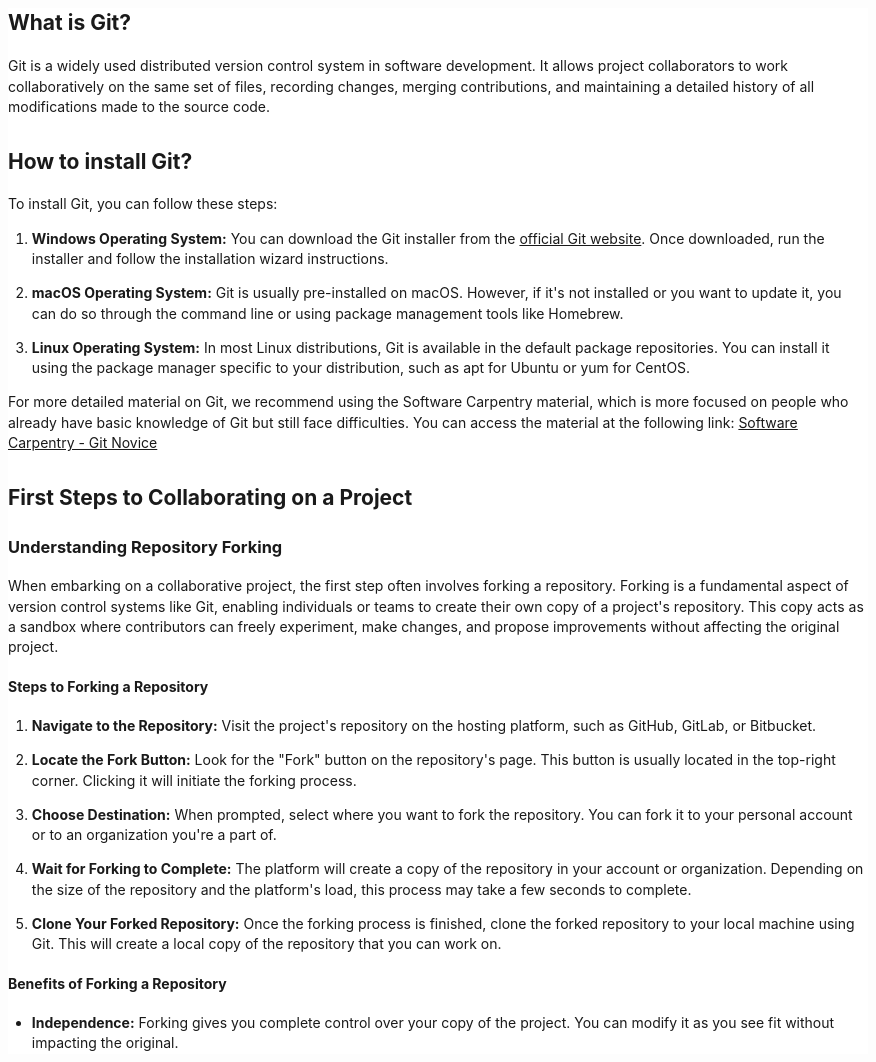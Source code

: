 ## What is Git?
Git is a widely used distributed version control system in software development. It allows project collaborators to work collaboratively on the same set of files, recording changes, merging contributions, and maintaining a detailed history of all modifications made to the source code.

## How to install Git?
To install Git, you can follow these steps:

1. **Windows Operating System:** You can download the Git installer from the [official Git website](https://gitforwindows.org/). Once downloaded, run the installer and follow the installation wizard instructions.

2. **macOS Operating System:** Git is usually pre-installed on macOS. However, if it's not installed or you want to update it, you can do so through the command line or using package management tools like Homebrew.

3. **Linux Operating System:** In most Linux distributions, Git is available in the default package repositories. You can install it using the package manager specific to your distribution, such as apt for Ubuntu or yum for CentOS.

For more detailed material on Git, we recommend using the Software Carpentry material, which is more focused on people who already have basic knowledge of Git but still face difficulties. You can access the material at the following link: [Software Carpentry - Git Novice](https://carpentries.github.io/workshop-template/install_instructions/#git-1)

## First Steps to Collaborating on a Project

### Understanding Repository Forking
When embarking on a collaborative project, the first step often involves forking a repository. Forking is a fundamental aspect of version control systems like Git, enabling individuals or teams to create their own copy of a project's repository. This copy acts as a sandbox where contributors can freely experiment, make changes, and propose improvements without affecting the original project.

#### Steps to Forking a Repository
1. **Navigate to the Repository:** Visit the project's repository on the hosting platform, such as GitHub, GitLab, or Bitbucket.

2. **Locate the Fork Button:** Look for the "Fork" button on the repository's page. This button is usually located in the top-right corner. Clicking it will initiate the forking process.

3. **Choose Destination:** When prompted, select where you want to fork the repository. You can fork it to your personal account or to an organization you're a part of.

4. **Wait for Forking to Complete:** The platform will create a copy of the repository in your account or organization. Depending on the size of the repository and the platform's load, this process may take a few seconds to complete.

5. **Clone Your Forked Repository:** Once the forking process is finished, clone the forked repository to your local machine using Git. This will create a local copy of the repository that you can work on.

#### Benefits of Forking a Repository
- **Independence:** Forking gives you complete control over your copy of the project. You can modify it as you see fit without impacting the original.

